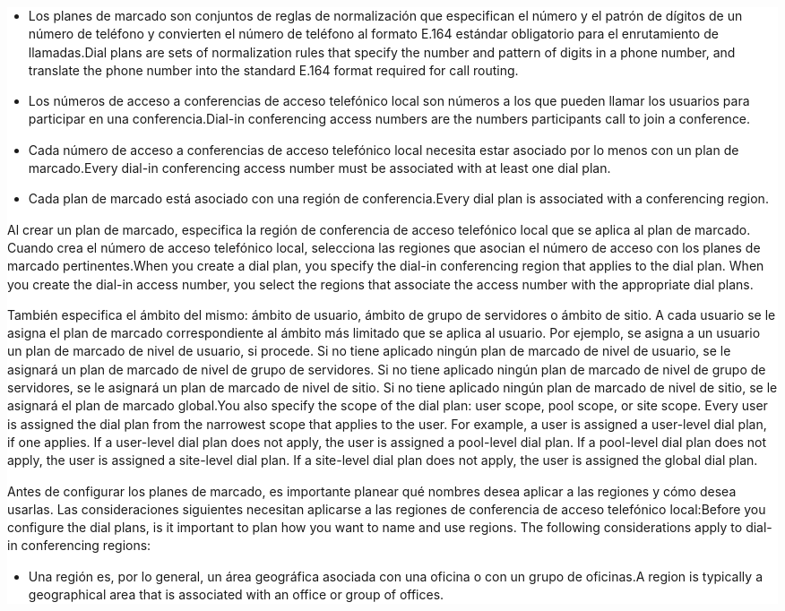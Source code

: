 - <span data-ttu-id="d2fe4-134">Los planes de marcado son conjuntos de reglas de normalización que especifican el número y el patrón de dígitos de un número de teléfono y convierten el número de teléfono al formato E.164 estándar obligatorio para el enrutamiento de llamadas.</span><span class="sxs-lookup"><span data-stu-id="d2fe4-134">Dial plans are sets of normalization rules that specify the number and pattern of digits in a phone number, and translate the phone number into the standard E.164 format required for call routing.</span></span>
    
- <span data-ttu-id="d2fe4-135">Los números de acceso a conferencias de acceso telefónico local son números a los que pueden llamar los usuarios para participar en una conferencia.</span><span class="sxs-lookup"><span data-stu-id="d2fe4-135">Dial-in conferencing access numbers are the numbers participants call to join a conference.</span></span>
    
- <span data-ttu-id="d2fe4-136">Cada número de acceso a conferencias de acceso telefónico local necesita estar asociado por lo menos con un plan de marcado.</span><span class="sxs-lookup"><span data-stu-id="d2fe4-136">Every dial-in conferencing access number must be associated with at least one dial plan.</span></span> 
    
- <span data-ttu-id="d2fe4-137">Cada plan de marcado está asociado con una región de conferencia.</span><span class="sxs-lookup"><span data-stu-id="d2fe4-137">Every dial plan is associated with a conferencing region.</span></span>
    
<span data-ttu-id="d2fe4-p108">Al crear un plan de marcado, especifica la región de conferencia de acceso telefónico local que se aplica al plan de marcado. Cuando crea el número de acceso telefónico local, selecciona las regiones que asocian el número de acceso con los planes de marcado pertinentes.</span><span class="sxs-lookup"><span data-stu-id="d2fe4-p108">When you create a dial plan, you specify the dial-in conferencing region that applies to the dial plan. When you create the dial-in access number, you select the regions that associate the access number with the appropriate dial plans.</span></span>
  
<span data-ttu-id="d2fe4-p109">También especifica el ámbito del mismo: ámbito de usuario, ámbito de grupo de servidores o ámbito de sitio. A cada usuario se le asigna el plan de marcado correspondiente al ámbito más limitado que se aplica al usuario. Por ejemplo, se asigna a un usuario un plan de marcado de nivel de usuario, si procede. Si no tiene aplicado ningún plan de marcado de nivel de usuario, se le asignará un plan de marcado de nivel de grupo de servidores. Si no tiene aplicado ningún plan de marcado de nivel de grupo de servidores, se le asignará un plan de marcado de nivel de sitio. Si no tiene aplicado ningún plan de marcado de nivel de sitio, se le asignará el plan de marcado global.</span><span class="sxs-lookup"><span data-stu-id="d2fe4-p109">You also specify the scope of the dial plan: user scope, pool scope, or site scope. Every user is assigned the dial plan from the narrowest scope that applies to the user. For example, a user is assigned a user-level dial plan, if one applies. If a user-level dial plan does not apply, the user is assigned a pool-level dial plan. If a pool-level dial plan does not apply, the user is assigned a site-level dial plan. If a site-level dial plan does not apply, the user is assigned the global dial plan.</span></span> 
  
<span data-ttu-id="d2fe4-p110">Antes de configurar los planes de marcado, es importante planear qué nombres desea aplicar a las regiones y cómo desea usarlas. Las consideraciones siguientes necesitan aplicarse a las regiones de conferencia de acceso telefónico local:</span><span class="sxs-lookup"><span data-stu-id="d2fe4-p110">Before you configure the dial plans, is it important to plan how you want to name and use regions. The following considerations apply to dial-in conferencing regions:</span></span>
  
- <span data-ttu-id="d2fe4-148">Una región es, por lo general, un área geográfica asociada con una oficina o con un grupo de oficinas.</span><span class="sxs-lookup"><span data-stu-id="d2fe4-148">A region is typically a geographical area that is associated with an office or group of offices.</span></span>
    